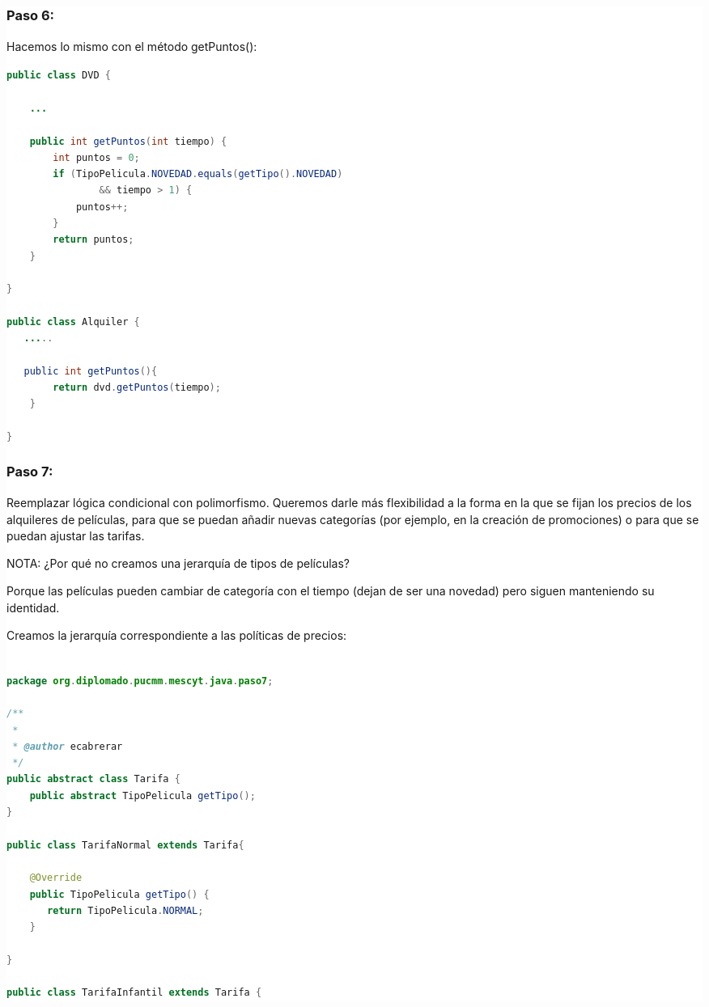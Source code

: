 ### Paso 6:
Hacemos lo mismo con el método getPuntos():

```java
public class DVD {

    ...

    public int getPuntos(int tiempo) {
        int puntos = 0;
        if (TipoPelicula.NOVEDAD.equals(getTipo().NOVEDAD)
                && tiempo > 1) {
            puntos++;
        }
        return puntos;
    }

}

public class Alquiler {
   .....

   public int getPuntos(){
        return dvd.getPuntos(tiempo);
    }

}

```
### Paso 7:
Reemplazar lógica condicional con polimorfismo.
Queremos darle más flexibilidad a la forma en la que se fijan los  precios de los alquileres de películas, para que se puedan añadir nuevas categorías (por ejemplo, en la creación de promociones) o  para que se puedan ajustar las tarifas.

NOTA: 
¿Por qué no creamos una jerarquía de tipos de películas? 
 
Porque las películas pueden cambiar de categoría con el tiempo  (dejan de ser una novedad) 
pero siguen manteniendo su identidad. 

Creamos la jerarquía correspondiente a las políticas de precios: 

```java

package org.diplomado.pucmm.mescyt.java.paso7;

/**
 *
 * @author ecabrerar
 */
public abstract class Tarifa {
    public abstract TipoPelicula getTipo();
}

public class TarifaNormal extends Tarifa{

    @Override
    public TipoPelicula getTipo() {
       return TipoPelicula.NORMAL;
    }
    
}

public class TarifaInfantil extends Tarifa {
```